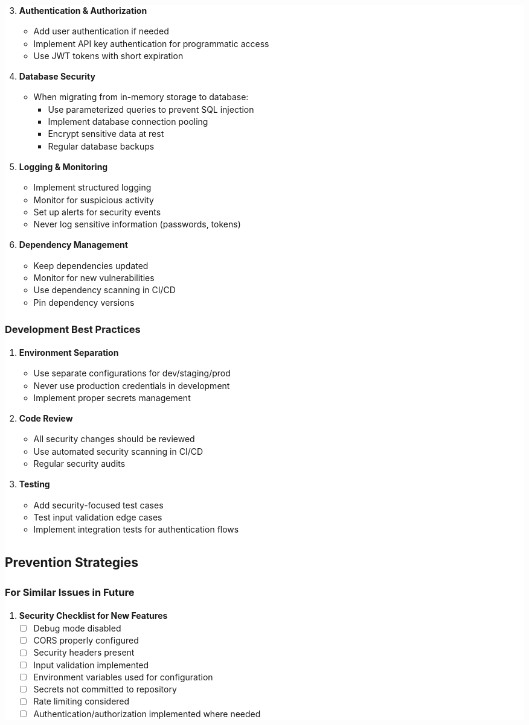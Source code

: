 3. **Authentication & Authorization**
   - Add user authentication if needed
   - Implement API key authentication for programmatic access
   - Use JWT tokens with short expiration

4. **Database Security**
   - When migrating from in-memory storage to database:
     - Use parameterized queries to prevent SQL injection
     - Implement database connection pooling
     - Encrypt sensitive data at rest
     - Regular database backups

5. **Logging & Monitoring**
   - Implement structured logging
   - Monitor for suspicious activity
   - Set up alerts for security events
   - Never log sensitive information (passwords, tokens)

6. **Dependency Management**
   - Keep dependencies updated
   - Monitor for new vulnerabilities
   - Use dependency scanning in CI/CD
   - Pin dependency versions

### Development Best Practices

1. **Environment Separation**
   - Use separate configurations for dev/staging/prod
   - Never use production credentials in development
   - Implement proper secrets management

2. **Code Review**
   - All security changes should be reviewed
   - Use automated security scanning in CI/CD
   - Regular security audits

3. **Testing**
   - Add security-focused test cases
   - Test input validation edge cases
   - Implement integration tests for authentication flows

## Prevention Strategies

### For Similar Issues in Future

1. **Security Checklist for New Features**
   - [ ] Debug mode disabled
   - [ ] CORS properly configured
   - [ ] Security headers present
   - [ ] Input validation implemented
   - [ ] Environment variables used for configuration
   - [ ] Secrets not committed to repository
   - [ ] Rate limiting considered
   - [ ] Authentication/authorization implemented where needed
